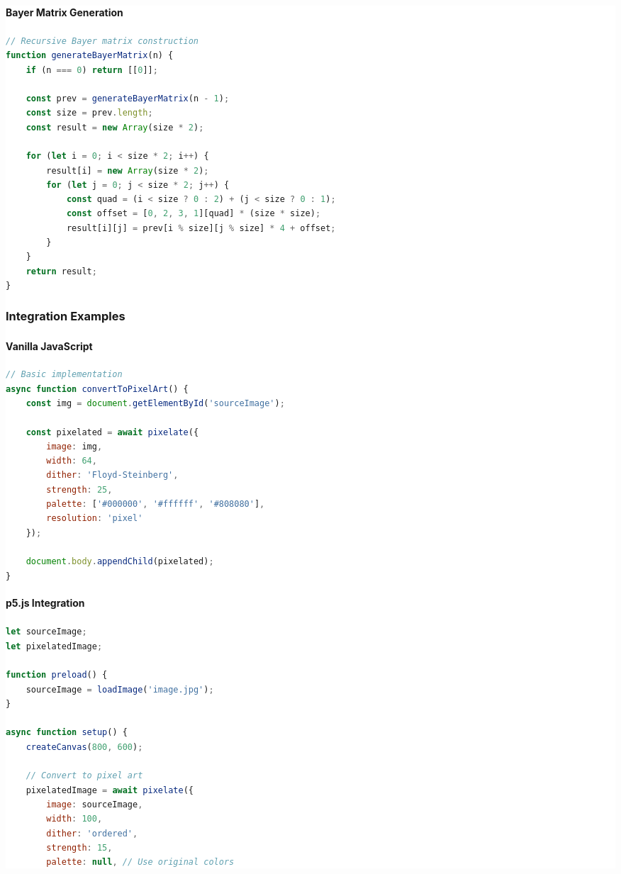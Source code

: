 #### Bayer Matrix Generation

```javascript
// Recursive Bayer matrix construction
function generateBayerMatrix(n) {
    if (n === 0) return [[0]];
    
    const prev = generateBayerMatrix(n - 1);
    const size = prev.length;
    const result = new Array(size * 2);
    
    for (let i = 0; i < size * 2; i++) {
        result[i] = new Array(size * 2);
        for (let j = 0; j < size * 2; j++) {
            const quad = (i < size ? 0 : 2) + (j < size ? 0 : 1);
            const offset = [0, 2, 3, 1][quad] * (size * size);
            result[i][j] = prev[i % size][j % size] * 4 + offset;
        }
    }
    return result;
}
```

### Integration Examples

#### Vanilla JavaScript

```javascript
// Basic implementation
async function convertToPixelArt() {
    const img = document.getElementById('sourceImage');
    
    const pixelated = await pixelate({
        image: img,
        width: 64,
        dither: 'Floyd-Steinberg',
        strength: 25,
        palette: ['#000000', '#ffffff', '#808080'],
        resolution: 'pixel'
    });
    
    document.body.appendChild(pixelated);
}
```

#### p5.js Integration

```javascript
let sourceImage;
let pixelatedImage;

function preload() {
    sourceImage = loadImage('image.jpg');
}

async function setup() {
    createCanvas(800, 600);
    
    // Convert to pixel art
    pixelatedImage = await pixelate({
        image: sourceImage,
        width: 100,
        dither: 'ordered',
        strength: 15,
        palette: null, // Use original colors
```